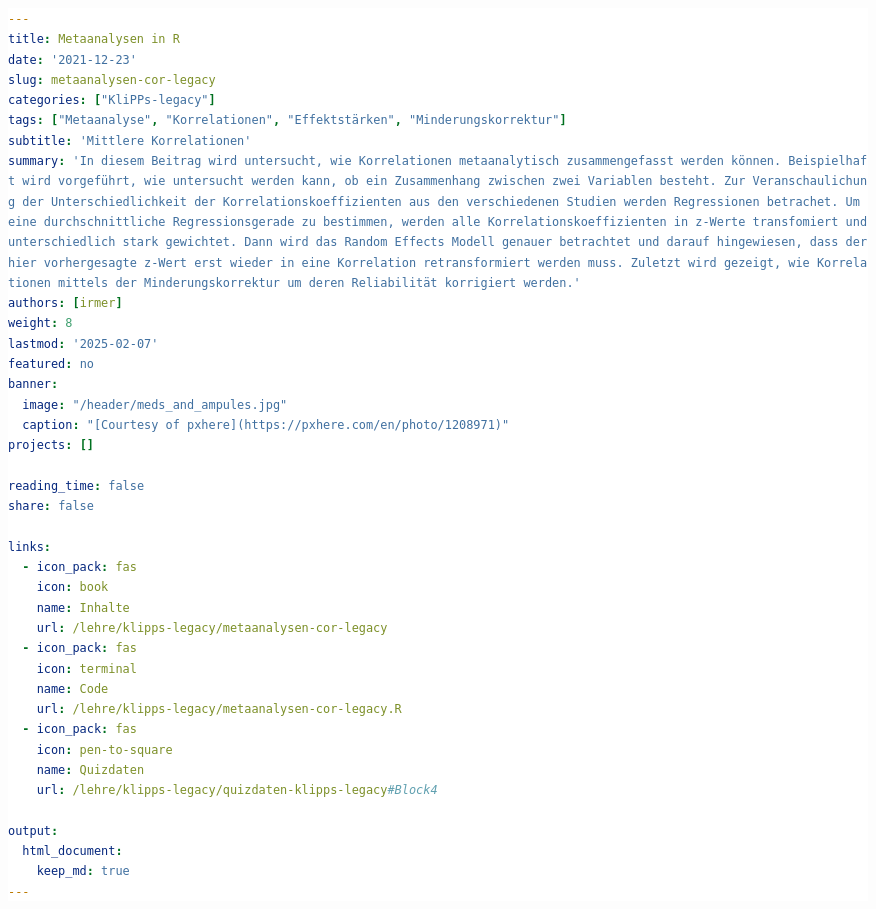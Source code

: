 ```yaml
---
title: Metaanalysen in R
date: '2021-12-23'
slug: metaanalysen-cor-legacy
categories: ["KliPPs-legacy"]
tags: ["Metaanalyse", "Korrelationen", "Effektstärken", "Minderungskorrektur"]
subtitle: 'Mittlere Korrelationen'
summary: 'In diesem Beitrag wird untersucht, wie Korrelationen metaanalytisch zusammengefasst werden können. Beispielhaft wird vorgeführt, wie untersucht werden kann, ob ein Zusammenhang zwischen zwei Variablen besteht. Zur Veranschaulichung der Unterschiedlichkeit der Korrelationskoeffizienten aus den verschiedenen Studien werden Regressionen betrachet. Um eine durchschnittliche Regressionsgerade zu bestimmen, werden alle Korrelationskoeffizienten in z-Werte transfomiert und unterschiedlich stark gewichtet. Dann wird das Random Effects Modell genauer betrachtet und darauf hingewiesen, dass der hier vorhergesagte z-Wert erst wieder in eine Korrelation retransformiert werden muss. Zuletzt wird gezeigt, wie Korrelationen mittels der Minderungskorrektur um deren Reliabilität korrigiert werden.'
authors: [irmer]
weight: 8
lastmod: '2025-02-07'
featured: no
banner:
  image: "/header/meds_and_ampules.jpg"
  caption: "[Courtesy of pxhere](https://pxhere.com/en/photo/1208971)"
projects: []

reading_time: false 
share: false

links:
  - icon_pack: fas
    icon: book
    name: Inhalte
    url: /lehre/klipps-legacy/metaanalysen-cor-legacy
  - icon_pack: fas
    icon: terminal
    name: Code
    url: /lehre/klipps-legacy/metaanalysen-cor-legacy.R
  - icon_pack: fas
    icon: pen-to-square
    name: Quizdaten
    url: /lehre/klipps-legacy/quizdaten-klipps-legacy#Block4

output:
  html_document:
    keep_md: true
---
```





